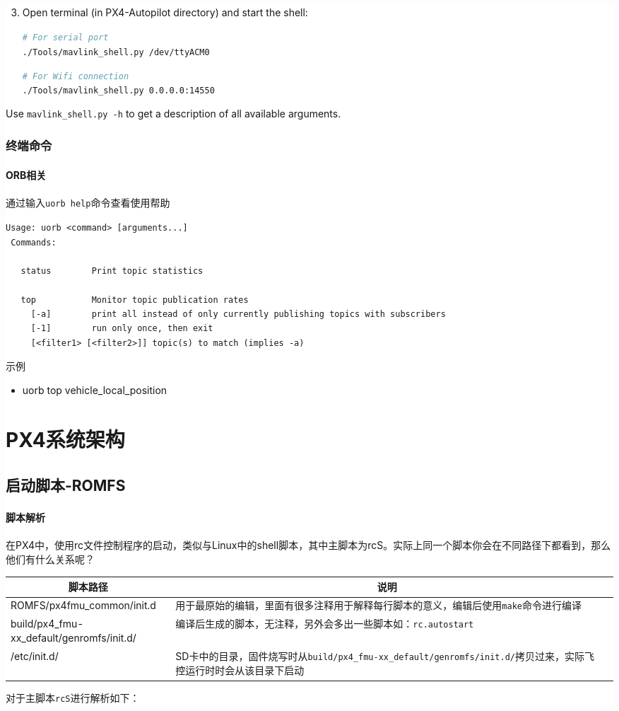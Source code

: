 3. Open terminal (in PX4-Autopilot directory) and start the shell:

   ```sh
   # For serial port
   ./Tools/mavlink_shell.py /dev/ttyACM0
   ```

   ```sh
   # For Wifi connection
   ./Tools/mavlink_shell.py 0.0.0.0:14550
   ```

Use `mavlink_shell.py -h` to get a description of all available arguments.

### 终端命令

#### ORB相关

通过输入`uorb help`命令查看使用帮助

```shell
Usage: uorb <command> [arguments...]
 Commands:

   status        Print topic statistics

   top           Monitor topic publication rates
     [-a]        print all instead of only currently publishing topics with subscribers
     [-1]        run only once, then exit
     [<filter1> [<filter2>]] topic(s) to match (implies -a)
```

示例

- uorb top vehicle_local_position



# PX4系统架构

## 启动脚本-ROMFS

#### 脚本解析

在PX4中，使用rc文件控制程序的启动，类似与Linux中的shell脚本，其中主脚本为rcS。实际上同一个脚本你会在不同路径下都看到，那么他们有什么关系呢？

| 脚本路径                                  | 说明                                                         |      |
| ----------------------------------------- | ------------------------------------------------------------ | ---- |
| ROMFS/px4fmu_common/init.d                | 用于最原始的编辑，里面有很多注释用于解释每行脚本的意义，编辑后使用`make`命令进行编译 |      |
| build/px4_fmu-xx_default/genromfs/init.d/ | 编译后生成的脚本，无注释，另外会多出一些脚本如：`rc.autostart` |      |
| /etc/init.d/                              | SD卡中的目录，固件烧写时从`build/px4_fmu-xx_default/genromfs/init.d/`拷贝过来，实际飞控运行时时会从该目录下启动 |      |

对于主脚本`rcS`进行解析如下：
